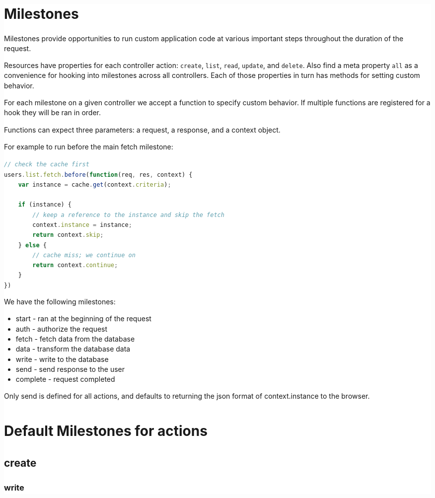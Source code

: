 # Milestones

Milestones provide opportunities to run custom application code at various important steps throughout the duration of the request.

Resources have properties for each controller action: `create`, `list`, `read`, `update`, and `delete`.
Also find a meta property `all` as a convenience for hooking into milestones across all controllers.
Each of those properties in turn has methods for setting custom behavior.

For each milestone on a given controller we accept a function to specify custom behavior. If multiple functions are
registered for a hook they will be ran in order.

Functions can expect three parameters: a request, a response, and a context object.

For example to run before the main fetch milestone:

```javascript
// check the cache first
users.list.fetch.before(function(req, res, context) {
	var instance = cache.get(context.criteria);

	if (instance) {
		// keep a reference to the instance and skip the fetch
		context.instance = instance;
		return context.skip;
	} else {
		// cache miss; we continue on
		return context.continue;
	}
})
```

We have the following milestones:

- start - ran at the beginning of the request
- auth - authorize the request
- fetch - fetch data from the database
- data - transform the database data
- write - write to the database
- send - send response to the user
- complete - request completed

Only send is defined for all actions, and defaults to returning the json format of context.instance to the browser.

# Default Milestones for actions

## create

### write
